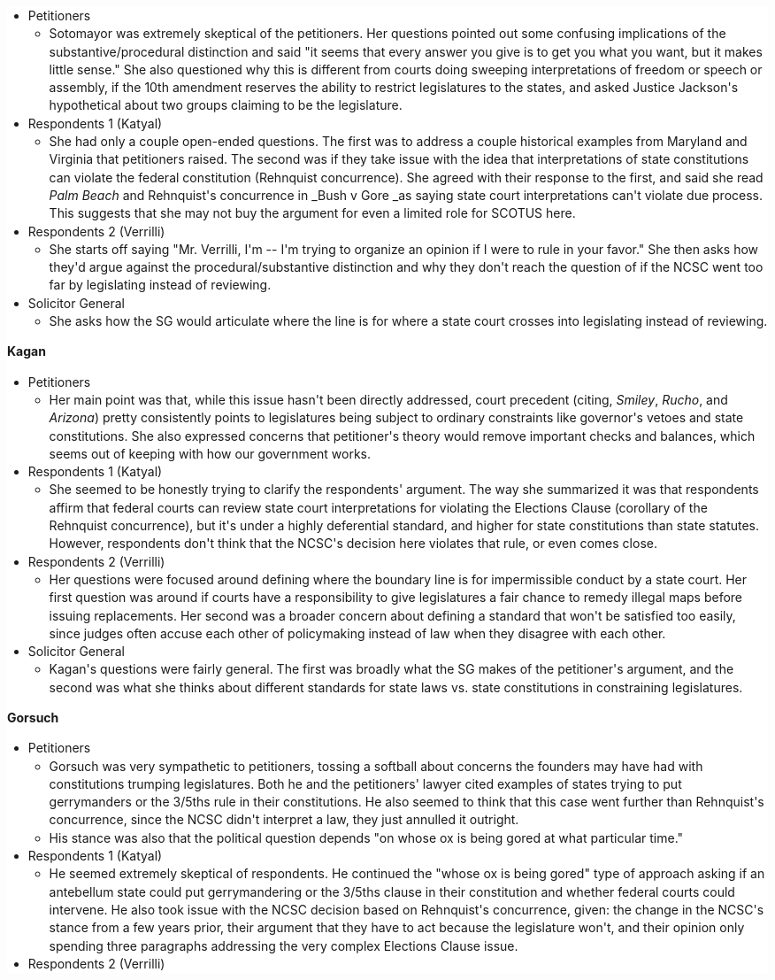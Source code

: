 * Petitioners
    * Sotomayor was extremely skeptical of the petitioners. Her questions pointed out some confusing implications of the substantive/procedural distinction and said "it seems that every answer you give is to get you what you want, but it makes little sense." She also questioned why this is different from courts doing sweeping interpretations of freedom or speech or assembly, if the 10th amendment reserves the ability to restrict legislatures to the states, and asked Justice Jackson's hypothetical about two groups claiming to be the legislature.
* Respondents 1 (Katyal)
    * She had only a couple open-ended questions. The first was to address a couple historical examples from Maryland and Virginia that petitioners raised. The second was if they take issue with the idea that interpretations of state constitutions can violate the federal constitution (Rehnquist concurrence). She agreed with their response to the first, and said she read _Palm Beach_ and Rehnquist's concurrence in _Bush v Gore _as saying state court interpretations can't violate due process. This suggests that she may not buy the argument for even a limited role for SCOTUS here.
* Respondents 2 (Verrilli)
    * She starts off saying "Mr. Verrilli, I'm -- I'm trying to organize an opinion if I were to rule in your favor." She then asks how they'd argue against the procedural/substantive distinction and why they don't reach the question of if the NCSC went too far by legislating instead of reviewing.
* Solicitor General
    * She asks how the SG would articulate where the line is for where a state court crosses into legislating instead of reviewing.

**Kagan**

* Petitioners
    * Her main point was that, while this issue hasn't been directly addressed, court precedent (citing, _Smiley_, _Rucho_, and _Arizona_) pretty consistently points to legislatures being subject to ordinary constraints like governor's vetoes and state constitutions. She also expressed concerns that petitioner's theory would remove important checks and balances, which seems out of keeping with how our government works.
* Respondents 1 (Katyal)
    * She seemed to be honestly trying to clarify the respondents' argument. The way she summarized it was that respondents affirm that federal courts can review state court interpretations for violating the Elections Clause (corollary of the Rehnquist concurrence), but it's under a highly deferential standard, and higher for state constitutions than state statutes. However, respondents don't think that the NCSC's decision here violates that rule, or even comes close.
* Respondents 2 (Verrilli)
    * Her questions were focused around defining where the boundary line is for impermissible conduct by a state court. Her first question was around if courts have a responsibility to give legislatures a fair chance to remedy illegal maps before issuing replacements. Her second was a broader concern about defining a standard that won't be satisfied too easily, since judges often accuse each other of policymaking instead of law when they disagree with each other. 
* Solicitor General
    * Kagan's questions were fairly general. The first was broadly what the SG makes of the petitioner's argument, and the second was what she thinks about different standards for state laws vs. state constitutions in constraining legislatures.

**Gorsuch**

* Petitioners
    * Gorsuch was very sympathetic to petitioners, tossing a softball about concerns the founders may have had with constitutions trumping legislatures. Both he and the petitioners' lawyer cited examples of states trying to put gerrymanders or the 3/5ths rule in their constitutions. He also seemed to think that this case went further than Rehnquist's concurrence, since the NCSC didn't interpret a law, they just annulled it outright.
    * His stance was also that the political question depends "on whose ox is being gored at what particular time."
* Respondents 1 (Katyal)
    * He seemed extremely skeptical of respondents. He continued the "whose ox is being gored" type of approach asking if an antebellum state could put gerrymandering or the 3/5ths clause in their constitution and whether federal courts could intervene. He also took issue with the NCSC decision based on Rehnquist's concurrence, given: the change in the NCSC's stance from a few years prior, their argument that they have to act because the legislature won't, and their opinion only spending three paragraphs addressing the very complex Elections Clause issue.
* Respondents 2 (Verrilli)